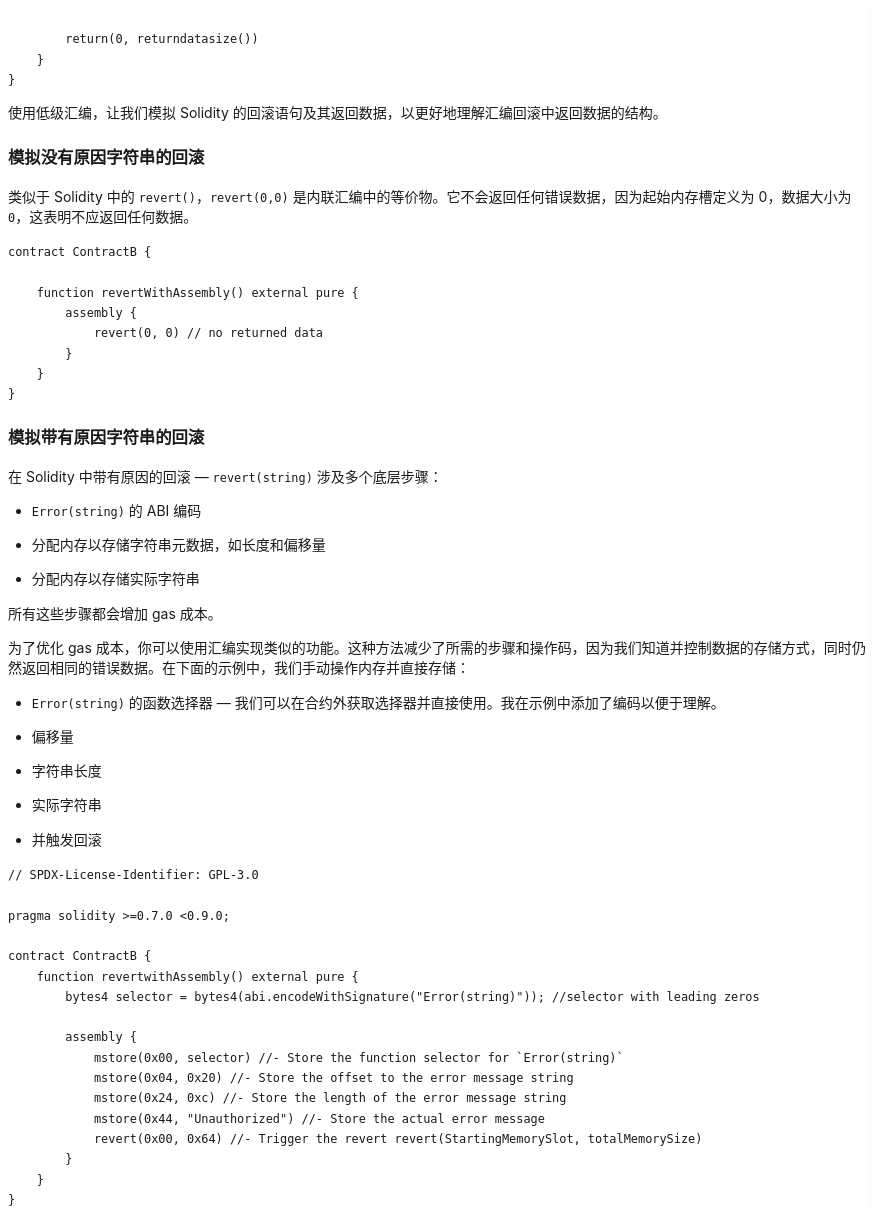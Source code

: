 ```

        return(0, returndatasize())
    }
}
```

使用低级汇编，让我们模拟 Solidity 的回滚语句及其返回数据，以更好地理解汇编回滚中返回数据的结构。

### 模拟没有原因字符串的回滚

类似于 Solidity 中的 `revert()`，`revert(0,0)` 是内联汇编中的等价物。它不会返回任何错误数据，因为起始内存槽定义为 0，数据大小为 `0`，这表明不应返回任何数据。

```
contract ContractB {

    function revertWithAssembly() external pure {
        assembly {
            revert(0, 0) // no returned data
        }
    }
}
```

### 模拟带有原因字符串的回滚

在 Solidity 中带有原因的回滚 — `revert(string)` 涉及多个底层步骤：

*   `Error(string)` 的 ABI 编码
    
*   分配内存以存储字符串元数据，如长度和偏移量
    
*   分配内存以存储实际字符串
    

所有这些步骤都会增加 gas 成本。

为了优化 gas 成本，你可以使用汇编实现类似的功能。这种方法减少了所需的步骤和操作码，因为我们知道并控制数据的存储方式，同时仍然返回相同的错误数据。在下面的示例中，我们手动操作内存并直接存储：

*   `Error(string)` 的函数选择器 — 我们可以在合约外获取选择器并直接使用。我在示例中添加了编码以便于理解。
    
*   偏移量
    
*   字符串长度
    
*   实际字符串
    
*   并触发回滚
    

```
// SPDX-License-Identifier: GPL-3.0

pragma solidity >=0.7.0 <0.9.0;

contract ContractB {
    function revertwithAssembly() external pure {
        bytes4 selector = bytes4(abi.encodeWithSignature("Error(string)")); //selector with leading zeros

        assembly {
            mstore(0x00, selector) //- Store the function selector for `Error(string)`
            mstore(0x04, 0x20) //- Store the offset to the error message string
            mstore(0x24, 0xc) //- Store the length of the error message string
            mstore(0x44, "Unauthorized") //- Store the actual error message
            revert(0x00, 0x64) //- Trigger the revert revert(StartingMemorySlot, totalMemorySize)
        }
    }
}
```
